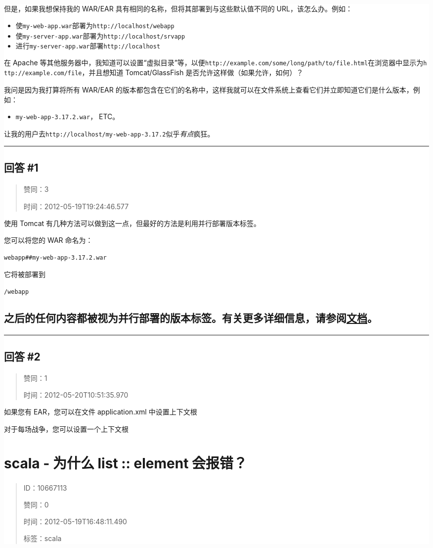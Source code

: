 但是，如果我想保持我的 WAR/EAR 具有相同的名称，但将其部署到与这些默认值不同的 URL，该怎么办。例如：

*   使`my-web-app.war`部署为`http://localhost/webapp`
*   使`my-server-app.war`部署为`http://localhost/srvapp`
*   进行`my-server-app.war`部署`http://localhost`

在 Apache 等其他服务器中，我知道可以设置“虚拟目录”等，以便`http://example.com/some/long/path/to/file.html`在浏览器中显示为`http://example.com/file`，并且想知道 Tomcat/GlassFish 是否允许这样做（如果允许，如何）？

我问是因为我打算将所有 WAR/EAR 的版本都包含在它们的名称中，这样我就可以在文件系统上查看它们并立即知道它们是什么版本，例如：

*   `my-web-app-3.17.2.war`， ETC。

让我的用户去`http://localhost/my-web-app-3.17.2`似乎*有点*疯狂。

* * *

## 回答 #1

> 赞同：3
> 
> 时间：2012-05-19T19:24:46.577

使用 Tomcat 有几种方法可以做到这一点，但最好的方法是利用并行部署版本标签。

您可以将您的 WAR 命名为：

```
webapp##my-web-app-3.17.2.war 
```

它将被部署到

```
/webapp 
```

## 之后的任何内容都被视为并行部署的版本标签。有关更多详细信息，请参阅[文档](http://tomcat.apache.org/tomcat-7.0-doc/config/context.html#Parallel_deployment)。

* * *

## 回答 #2

> 赞同：1
> 
> 时间：2012-05-20T10:51:35.970

如果您有 EAR，您可以在文件 application.xml 中设置上下文根

对于每场战争，您可以设置一个上下文根

# scala - 为什么 list :: element 会报错？

> ID：10667113
> 
> 赞同：0
> 
> 时间：2012-05-19T16:48:11.490
> 
> 标签：scala
